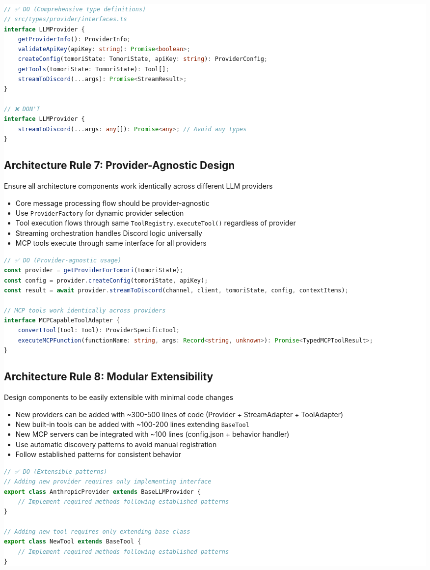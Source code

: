 ```ts
// ✅ DO (Comprehensive type definitions)
// src/types/provider/interfaces.ts
interface LLMProvider {
    getProviderInfo(): ProviderInfo;
    validateApiKey(apiKey: string): Promise<boolean>;
    createConfig(tomoriState: TomoriState, apiKey: string): ProviderConfig;
    getTools(tomoriState: TomoriState): Tool[];
    streamToDiscord(...args): Promise<StreamResult>;
}

// ❌ DON'T
interface LLMProvider {
    streamToDiscord(...args: any[]): Promise<any>; // Avoid any types
}
```

## Architecture Rule 7: Provider-Agnostic Design
Ensure all architecture components work identically across different LLM providers

- Core message processing flow should be provider-agnostic
- Use `ProviderFactory` for dynamic provider selection
- Tool execution flows through same `ToolRegistry.executeTool()` regardless of provider
- Streaming orchestration handles Discord logic universally
- MCP tools execute through same interface for all providers

```ts
// ✅ DO (Provider-agnostic usage)
const provider = getProviderForTomori(tomoriState);
const config = provider.createConfig(tomoriState, apiKey);
const result = await provider.streamToDiscord(channel, client, tomoriState, config, contextItems);

// MCP tools work identically across providers
interface MCPCapableToolAdapter {
    convertTool(tool: Tool): ProviderSpecificTool;
    executeMCPFunction(functionName: string, args: Record<string, unknown>): Promise<TypedMCPToolResult>;
}
```

## Architecture Rule 8: Modular Extensibility  
Design components to be easily extensible with minimal code changes

- New providers can be added with ~300-500 lines of code (Provider + StreamAdapter + ToolAdapter)
- New built-in tools can be added with ~100-200 lines extending `BaseTool`
- New MCP servers can be integrated with ~100 lines (config.json + behavior handler)
- Use automatic discovery patterns to avoid manual registration
- Follow established patterns for consistent behavior

```ts
// ✅ DO (Extensible patterns)
// Adding new provider requires only implementing interface
export class AnthropicProvider extends BaseLLMProvider {
    // Implement required methods following established patterns
}

// Adding new tool requires only extending base class
export class NewTool extends BaseTool {
    // Implement required methods following established patterns
}
```